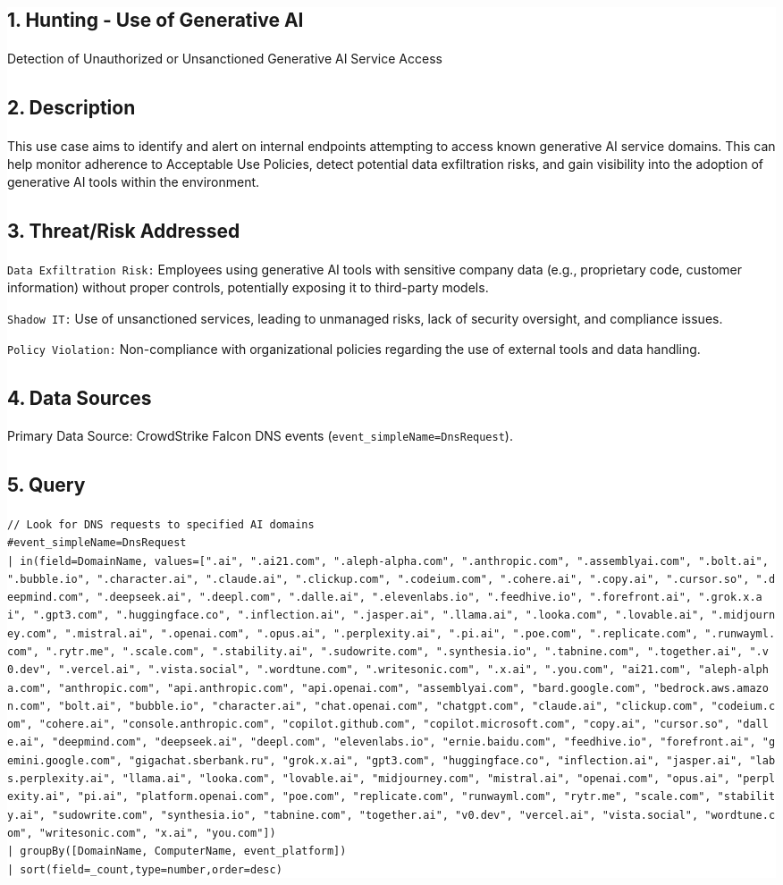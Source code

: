 ## 1. Hunting - Use of Generative AI 
Detection of Unauthorized or Unsanctioned Generative AI Service Access

## 2. Description
This use case aims to identify and alert on internal endpoints attempting to access known generative AI service domains. This can help monitor adherence to Acceptable Use Policies, detect potential data exfiltration risks, and gain visibility into the adoption of generative AI tools within the environment.

## 3. Threat/Risk Addressed
`Data Exfiltration Risk:` Employees using generative AI tools with sensitive company data (e.g., proprietary code, customer information) without proper controls, potentially exposing it to third-party models.

`Shadow IT:` Use of unsanctioned services, leading to unmanaged risks, lack of security oversight, and compliance issues.

`Policy Violation:` Non-compliance with organizational policies regarding the use of external tools and data handling.

## 4. Data Sources
Primary Data Source: CrowdStrike Falcon DNS events (`event_simpleName=DnsRequest`).

## 5. Query
```
// Look for DNS requests to specified AI domains
#event_simpleName=DnsRequest
| in(field=DomainName, values=[".ai", ".ai21.com", ".aleph-alpha.com", ".anthropic.com", ".assemblyai.com", ".bolt.ai", ".bubble.io", ".character.ai", ".claude.ai", ".clickup.com", ".codeium.com", ".cohere.ai", ".copy.ai", ".cursor.so", ".deepmind.com", ".deepseek.ai", ".deepl.com", ".dalle.ai", ".elevenlabs.io", ".feedhive.io", ".forefront.ai", ".grok.x.ai", ".gpt3.com", ".huggingface.co", ".inflection.ai", ".jasper.ai", ".llama.ai", ".looka.com", ".lovable.ai", ".midjourney.com", ".mistral.ai", ".openai.com", ".opus.ai", ".perplexity.ai", ".pi.ai", ".poe.com", ".replicate.com", ".runwayml.com", ".rytr.me", ".scale.com", ".stability.ai", ".sudowrite.com", ".synthesia.io", ".tabnine.com", ".together.ai", ".v0.dev", ".vercel.ai", ".vista.social", ".wordtune.com", ".writesonic.com", ".x.ai", ".you.com", "ai21.com", "aleph-alpha.com", "anthropic.com", "api.anthropic.com", "api.openai.com", "assemblyai.com", "bard.google.com", "bedrock.aws.amazon.com", "bolt.ai", "bubble.io", "character.ai", "chat.openai.com", "chatgpt.com", "claude.ai", "clickup.com", "codeium.com", "cohere.ai", "console.anthropic.com", "copilot.github.com", "copilot.microsoft.com", "copy.ai", "cursor.so", "dalle.ai", "deepmind.com", "deepseek.ai", "deepl.com", "elevenlabs.io", "ernie.baidu.com", "feedhive.io", "forefront.ai", "gemini.google.com", "gigachat.sberbank.ru", "grok.x.ai", "gpt3.com", "huggingface.co", "inflection.ai", "jasper.ai", "labs.perplexity.ai", "llama.ai", "looka.com", "lovable.ai", "midjourney.com", "mistral.ai", "openai.com", "opus.ai", "perplexity.ai", "pi.ai", "platform.openai.com", "poe.com", "replicate.com", "runwayml.com", "rytr.me", "scale.com", "stability.ai", "sudowrite.com", "synthesia.io", "tabnine.com", "together.ai", "v0.dev", "vercel.ai", "vista.social", "wordtune.com", "writesonic.com", "x.ai", "you.com"])
| groupBy([DomainName, ComputerName, event_platform])
| sort(field=_count,type=number,order=desc)
```
